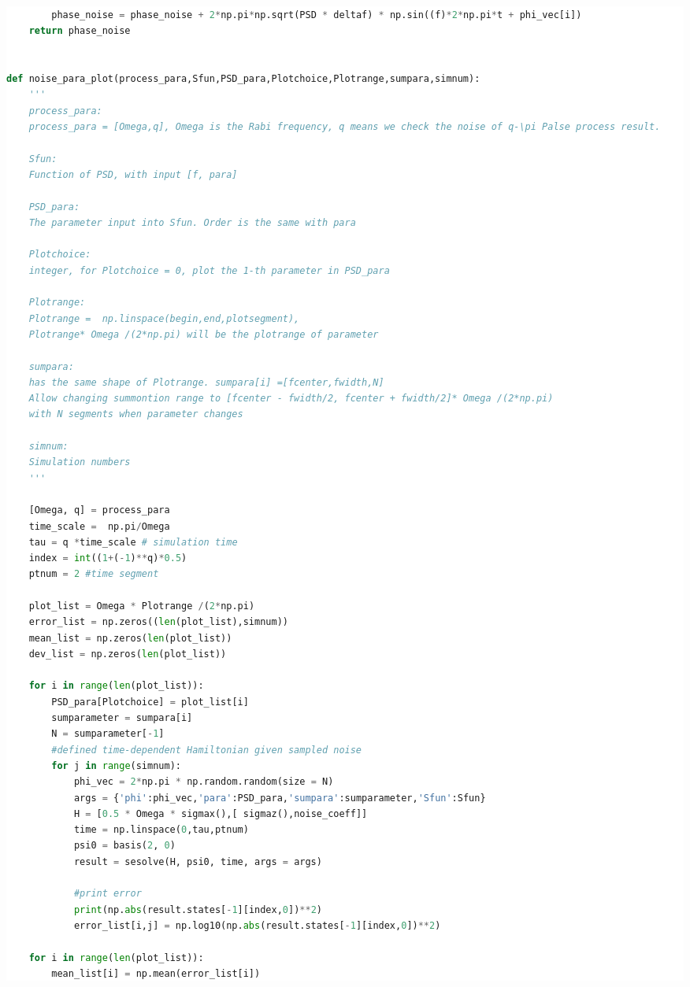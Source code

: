 ```python
        phase_noise = phase_noise + 2*np.pi*np.sqrt(PSD * deltaf) * np.sin((f)*2*np.pi*t + phi_vec[i])
    return phase_noise


def noise_para_plot(process_para,Sfun,PSD_para,Plotchoice,Plotrange,sumpara,simnum):
    '''
    process_para:
    process_para = [Omega,q], Omega is the Rabi frequency, q means we check the noise of q-\pi Palse process result.
    
    Sfun:
    Function of PSD, with input [f, para]
    
    PSD_para: 
    The parameter input into Sfun. Order is the same with para
    
    Plotchoice: 
    integer, for Plotchoice = 0, plot the 1-th parameter in PSD_para
    
    Plotrange: 
    Plotrange =  np.linspace(begin,end,plotsegment),  
    Plotrange* Omega /(2*np.pi) will be the plotrange of parameter
    
    sumpara: 
    has the same shape of Plotrange. sumpara[i] =[fcenter,fwidth,N] 
    Allow changing summontion range to [fcenter - fwidth/2, fcenter + fwidth/2]* Omega /(2*np.pi)
    with N segments when parameter changes

    simnum: 
    Simulation numbers
    '''

    [Omega, q] = process_para
    time_scale =  np.pi/Omega
    tau = q *time_scale # simulation time
    index = int((1+(-1)**q)*0.5)
    ptnum = 2 #time segment

    plot_list = Omega * Plotrange /(2*np.pi)
    error_list = np.zeros((len(plot_list),simnum))
    mean_list = np.zeros(len(plot_list))
    dev_list = np.zeros(len(plot_list))

    for i in range(len(plot_list)):
        PSD_para[Plotchoice] = plot_list[i]
        sumparameter = sumpara[i]
        N = sumparameter[-1]
        #defined time-dependent Hamiltonian given sampled noise
        for j in range(simnum):
            phi_vec = 2*np.pi * np.random.random(size = N)
            args = {'phi':phi_vec,'para':PSD_para,'sumpara':sumparameter,'Sfun':Sfun}
            H = [0.5 * Omega * sigmax(),[ sigmaz(),noise_coeff]] 
            time = np.linspace(0,tau,ptnum)
            psi0 = basis(2, 0)
            result = sesolve(H, psi0, time, args = args)
            
            #print error
            print(np.abs(result.states[-1][index,0])**2)
            error_list[i,j] = np.log10(np.abs(result.states[-1][index,0])**2)       
        
    for i in range(len(plot_list)):
        mean_list[i] = np.mean(error_list[i])
```